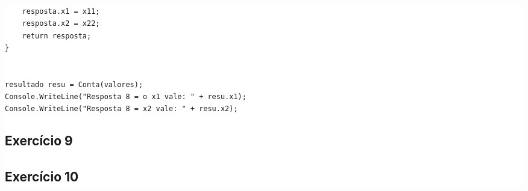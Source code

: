 ```csharp=
	resposta.x1 = x11;
	resposta.x2 = x22;
	return resposta;	
}


resultado resu = Conta(valores);
Console.WriteLine("Resposta 8 = o x1 vale: " + resu.x1);
Console.WriteLine("Resposta 8 = x2 vale: " + resu.x2);
```



## Exercício 9




## Exercício 10